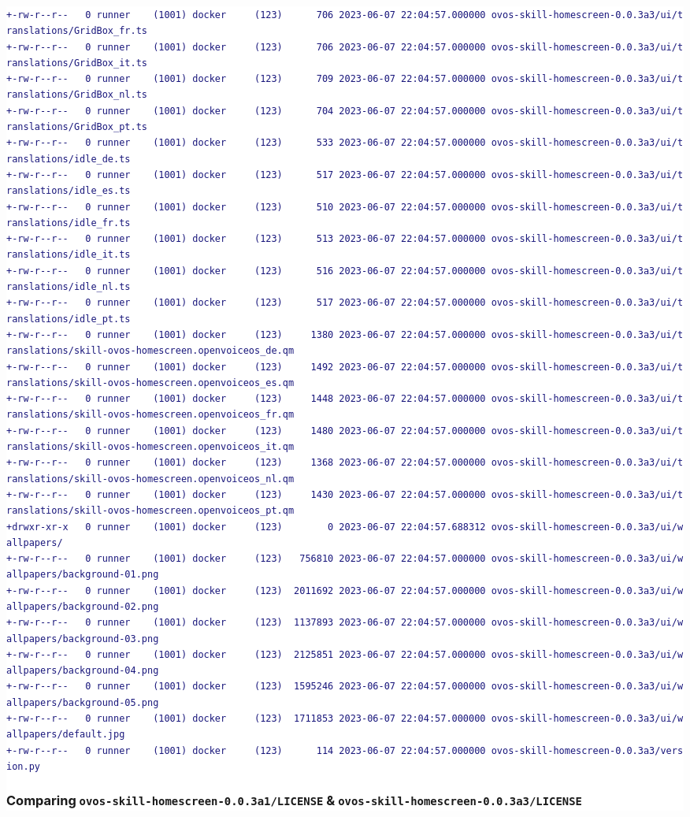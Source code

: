 ```diff
+-rw-r--r--   0 runner    (1001) docker     (123)      706 2023-06-07 22:04:57.000000 ovos-skill-homescreen-0.0.3a3/ui/translations/GridBox_fr.ts
+-rw-r--r--   0 runner    (1001) docker     (123)      706 2023-06-07 22:04:57.000000 ovos-skill-homescreen-0.0.3a3/ui/translations/GridBox_it.ts
+-rw-r--r--   0 runner    (1001) docker     (123)      709 2023-06-07 22:04:57.000000 ovos-skill-homescreen-0.0.3a3/ui/translations/GridBox_nl.ts
+-rw-r--r--   0 runner    (1001) docker     (123)      704 2023-06-07 22:04:57.000000 ovos-skill-homescreen-0.0.3a3/ui/translations/GridBox_pt.ts
+-rw-r--r--   0 runner    (1001) docker     (123)      533 2023-06-07 22:04:57.000000 ovos-skill-homescreen-0.0.3a3/ui/translations/idle_de.ts
+-rw-r--r--   0 runner    (1001) docker     (123)      517 2023-06-07 22:04:57.000000 ovos-skill-homescreen-0.0.3a3/ui/translations/idle_es.ts
+-rw-r--r--   0 runner    (1001) docker     (123)      510 2023-06-07 22:04:57.000000 ovos-skill-homescreen-0.0.3a3/ui/translations/idle_fr.ts
+-rw-r--r--   0 runner    (1001) docker     (123)      513 2023-06-07 22:04:57.000000 ovos-skill-homescreen-0.0.3a3/ui/translations/idle_it.ts
+-rw-r--r--   0 runner    (1001) docker     (123)      516 2023-06-07 22:04:57.000000 ovos-skill-homescreen-0.0.3a3/ui/translations/idle_nl.ts
+-rw-r--r--   0 runner    (1001) docker     (123)      517 2023-06-07 22:04:57.000000 ovos-skill-homescreen-0.0.3a3/ui/translations/idle_pt.ts
+-rw-r--r--   0 runner    (1001) docker     (123)     1380 2023-06-07 22:04:57.000000 ovos-skill-homescreen-0.0.3a3/ui/translations/skill-ovos-homescreen.openvoiceos_de.qm
+-rw-r--r--   0 runner    (1001) docker     (123)     1492 2023-06-07 22:04:57.000000 ovos-skill-homescreen-0.0.3a3/ui/translations/skill-ovos-homescreen.openvoiceos_es.qm
+-rw-r--r--   0 runner    (1001) docker     (123)     1448 2023-06-07 22:04:57.000000 ovos-skill-homescreen-0.0.3a3/ui/translations/skill-ovos-homescreen.openvoiceos_fr.qm
+-rw-r--r--   0 runner    (1001) docker     (123)     1480 2023-06-07 22:04:57.000000 ovos-skill-homescreen-0.0.3a3/ui/translations/skill-ovos-homescreen.openvoiceos_it.qm
+-rw-r--r--   0 runner    (1001) docker     (123)     1368 2023-06-07 22:04:57.000000 ovos-skill-homescreen-0.0.3a3/ui/translations/skill-ovos-homescreen.openvoiceos_nl.qm
+-rw-r--r--   0 runner    (1001) docker     (123)     1430 2023-06-07 22:04:57.000000 ovos-skill-homescreen-0.0.3a3/ui/translations/skill-ovos-homescreen.openvoiceos_pt.qm
+drwxr-xr-x   0 runner    (1001) docker     (123)        0 2023-06-07 22:04:57.688312 ovos-skill-homescreen-0.0.3a3/ui/wallpapers/
+-rw-r--r--   0 runner    (1001) docker     (123)   756810 2023-06-07 22:04:57.000000 ovos-skill-homescreen-0.0.3a3/ui/wallpapers/background-01.png
+-rw-r--r--   0 runner    (1001) docker     (123)  2011692 2023-06-07 22:04:57.000000 ovos-skill-homescreen-0.0.3a3/ui/wallpapers/background-02.png
+-rw-r--r--   0 runner    (1001) docker     (123)  1137893 2023-06-07 22:04:57.000000 ovos-skill-homescreen-0.0.3a3/ui/wallpapers/background-03.png
+-rw-r--r--   0 runner    (1001) docker     (123)  2125851 2023-06-07 22:04:57.000000 ovos-skill-homescreen-0.0.3a3/ui/wallpapers/background-04.png
+-rw-r--r--   0 runner    (1001) docker     (123)  1595246 2023-06-07 22:04:57.000000 ovos-skill-homescreen-0.0.3a3/ui/wallpapers/background-05.png
+-rw-r--r--   0 runner    (1001) docker     (123)  1711853 2023-06-07 22:04:57.000000 ovos-skill-homescreen-0.0.3a3/ui/wallpapers/default.jpg
+-rw-r--r--   0 runner    (1001) docker     (123)      114 2023-06-07 22:04:57.000000 ovos-skill-homescreen-0.0.3a3/version.py
```

### Comparing `ovos-skill-homescreen-0.0.3a1/LICENSE` & `ovos-skill-homescreen-0.0.3a3/LICENSE`
